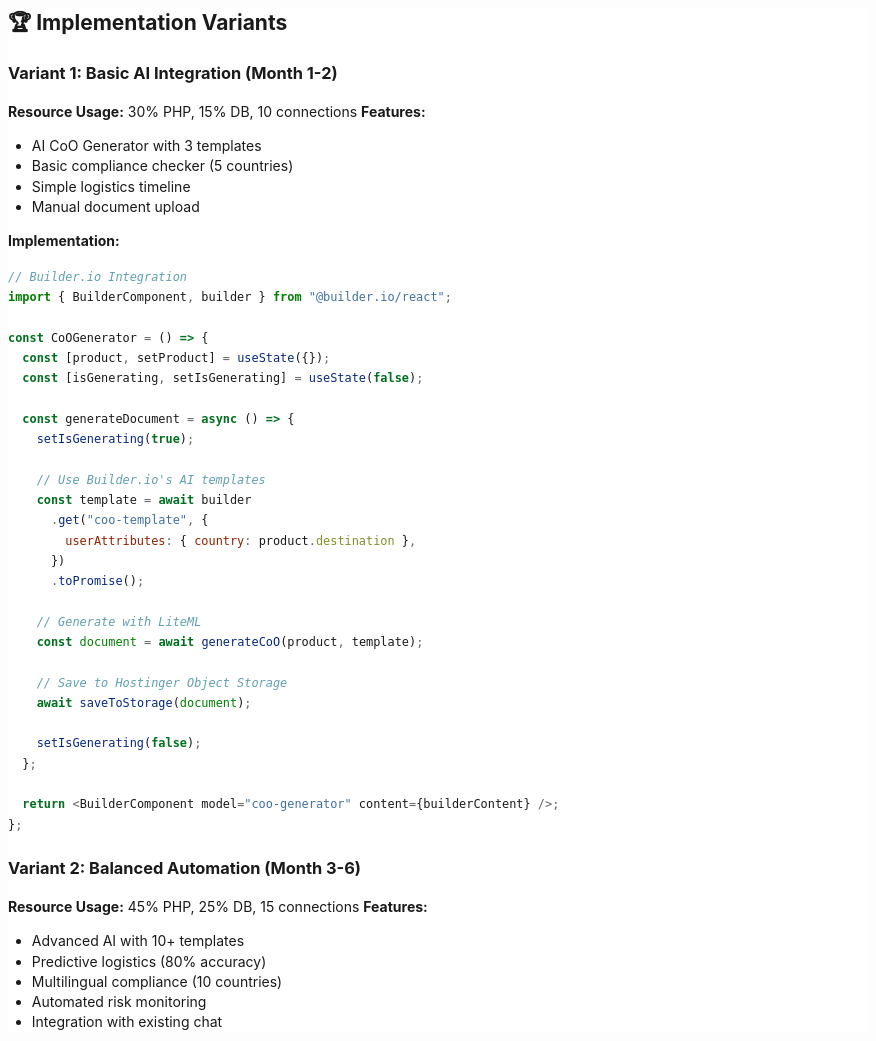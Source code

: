 
## 🏆 Implementation Variants

### **Variant 1: Basic AI Integration (Month 1-2)**

**Resource Usage:** 30% PHP, 15% DB, 10 connections
**Features:**

- AI CoO Generator with 3 templates
- Basic compliance checker (5 countries)
- Simple logistics timeline
- Manual document upload

**Implementation:**

```javascript
// Builder.io Integration
import { BuilderComponent, builder } from "@builder.io/react";

const CoOGenerator = () => {
  const [product, setProduct] = useState({});
  const [isGenerating, setIsGenerating] = useState(false);

  const generateDocument = async () => {
    setIsGenerating(true);

    // Use Builder.io's AI templates
    const template = await builder
      .get("coo-template", {
        userAttributes: { country: product.destination },
      })
      .toPromise();

    // Generate with LiteML
    const document = await generateCoO(product, template);

    // Save to Hostinger Object Storage
    await saveToStorage(document);

    setIsGenerating(false);
  };

  return <BuilderComponent model="coo-generator" content={builderContent} />;
};
```

### **Variant 2: Balanced Automation (Month 3-6)**

**Resource Usage:** 45% PHP, 25% DB, 15 connections
**Features:**

- Advanced AI with 10+ templates
- Predictive logistics (80% accuracy)
- Multilingual compliance (10 countries)
- Automated risk monitoring
- Integration with existing chat
